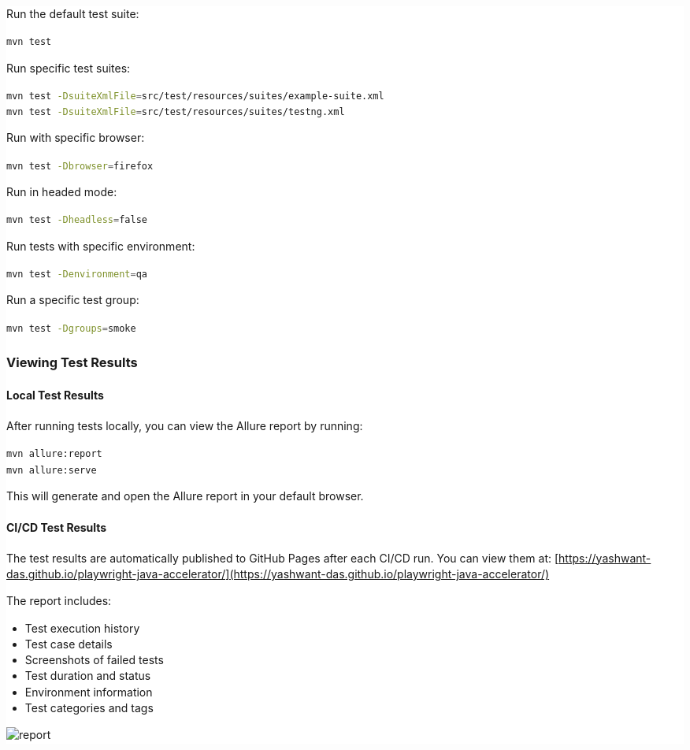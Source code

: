 Run the default test suite:
```bash
mvn test
```

Run specific test suites:
```bash
mvn test -DsuiteXmlFile=src/test/resources/suites/example-suite.xml
mvn test -DsuiteXmlFile=src/test/resources/suites/testng.xml
```

Run with specific browser:
```bash
mvn test -Dbrowser=firefox
```

Run in headed mode:
```bash
mvn test -Dheadless=false
```

Run tests with specific environment:
```bash
mvn test -Denvironment=qa
```

Run a specific test group:
```bash
mvn test -Dgroups=smoke
```

### Viewing Test Results

#### Local Test Results
After running tests locally, you can view the Allure report by running:
```bash
mvn allure:report
mvn allure:serve
```
This will generate and open the Allure report in your default browser.

#### CI/CD Test Results
The test results are automatically published to GitHub Pages after each CI/CD run. You can view them at:
[https://yashwant-das.github.io/playwright-java-accelerator/](https://yashwant-das.github.io/playwright-java-accelerator/)

The report includes:
- Test execution history
- Test case details
- Screenshots of failed tests
- Test duration and status
- Environment information
- Test categories and tags

<img width="4010" height="2486" alt="report" src="https://github.com/user-attachments/assets/d961dfca-f3e5-4bdc-8372-269e5ac1ff32" />
